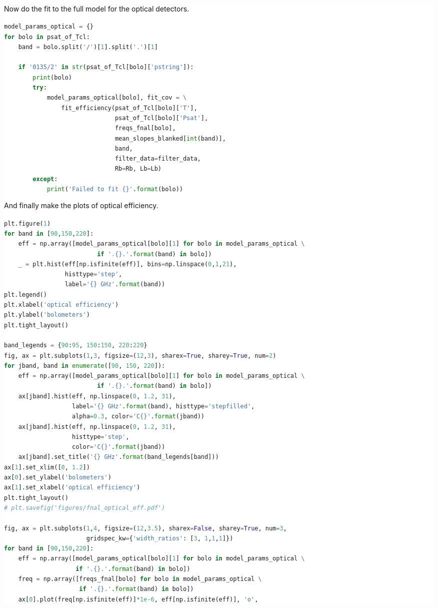 ```python
```

Now do the fit to the full model for the optical detectors.

```python
model_params_optical = {}
for bolo in psat_of_Tcl:
    band = bolo.split('/')[1].split('.')[1]
    
    if '0135/2' in str(psat_of_Tcl[bolo]['pstring']):
        print(bolo)
        try:
            model_params_optical[bolo], fit_cov = \
                fit_efficiency(psat_of_Tcl[bolo]['T'],
                               psat_of_Tcl[bolo]['Psat'], 
                               freqs_fnal[bolo],
                               mean_slopes_blanked[int(band)],
                               band,
                               filter_data=filter_data,
                               Rb=Rb, Lb=Lb)
        except:
            print('Failed to fit {}'.format(bolo))
```

And finally make the plots of optical efficiency.

```python
plt.figure(1)
for band in [90,150,220]:
    eff = np.array([model_params_optical[bolo][1] for bolo in model_params_optical \
                          if '.{}.'.format(band) in bolo])
    _ = plt.hist(eff[np.isfinite(eff)], bins=np.linspace(0,1,21),
                 histtype='step',
                 label='{} GHz'.format(band))
plt.legend()
plt.xlabel('optical efficiency')
plt.ylabel('bolometers')
plt.tight_layout()

band_legends = {90:95, 150:150, 220:220}
fig, ax = plt.subplots(1,3, figsize=(12,3), sharex=True, sharey=True, num=2)
for jband, band in enumerate([90, 150, 220]):
    eff = np.array([model_params_optical[bolo][1] for bolo in model_params_optical \
                          if '.{}.'.format(band) in bolo])
    ax[jband].hist(eff, np.linspace(0, 1.2, 31),
                   label='{} GHz'.format(band), histtype='stepfilled',
                   alpha=0.3, color='C{}'.format(jband))
    ax[jband].hist(eff, np.linspace(0, 1.2, 31),
                   histtype='step',
                   color='C{}'.format(jband))
    ax[jband].set_title('{} GHz'.format(band_legends[band]))
ax[1].set_xlim([0, 1.2])
ax[0].set_ylabel('bolometers')
ax[1].set_xlabel('optical efficiency')
plt.tight_layout()
# plt.savefig('figures/fnal_optical_eff.pdf')

fig, ax = plt.subplots(1,4, figsize=(12,3.5), sharex=False, sharey=True, num=3,
                       gridspec_kw={'width_ratios': [3, 1,1,1]})
for band in [90,150,220]:
    eff = np.array([model_params_optical[bolo][1] for bolo in model_params_optical \
                    if '.{}.'.format(band) in bolo])
    freq = np.array([freqs_fnal[bolo] for bolo in model_params_optical \
                     if '.{}.'.format(band) in bolo])
    ax[0].plot(freq[np.isfinite(eff)]*1e-6, eff[np.isfinite(eff)], 'o',
```